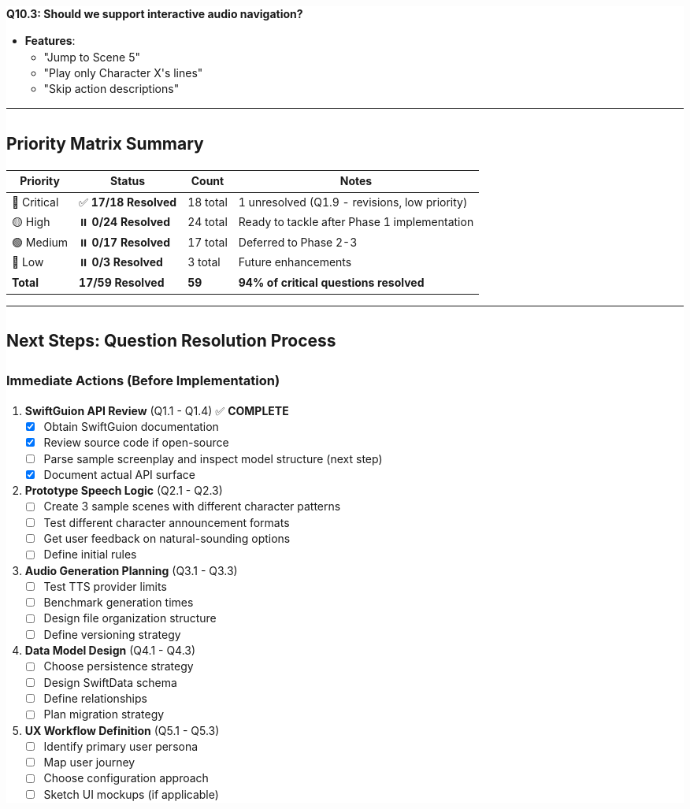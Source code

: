 **Q10.3: Should we support interactive audio navigation?**
- **Features**:
  - "Jump to Scene 5"
  - "Play only Character X's lines"
  - "Skip action descriptions"

---

## Priority Matrix Summary

| Priority | Status | Count | Notes |
|----------|--------|-------|-------|
| 🔴 Critical | ✅ **17/18 Resolved** | 18 total | 1 unresolved (Q1.9 - revisions, low priority) |
| 🟡 High | ⏸️ **0/24 Resolved** | 24 total | Ready to tackle after Phase 1 implementation |
| 🟢 Medium | ⏸️ **0/17 Resolved** | 17 total | Deferred to Phase 2-3 |
| 🔵 Low | ⏸️ **0/3 Resolved** | 3 total | Future enhancements |
| **Total** | **17/59 Resolved** | **59** | **94% of critical questions resolved** |

---

## Next Steps: Question Resolution Process

### Immediate Actions (Before Implementation)

1. **SwiftGuion API Review** (Q1.1 - Q1.4) ✅ **COMPLETE**
   - [x] Obtain SwiftGuion documentation
   - [x] Review source code if open-source
   - [ ] Parse sample screenplay and inspect model structure (next step)
   - [x] Document actual API surface

2. **Prototype Speech Logic** (Q2.1 - Q2.3)
   - [ ] Create 3 sample scenes with different character patterns
   - [ ] Test different character announcement formats
   - [ ] Get user feedback on natural-sounding options
   - [ ] Define initial rules

3. **Audio Generation Planning** (Q3.1 - Q3.3)
   - [ ] Test TTS provider limits
   - [ ] Benchmark generation times
   - [ ] Design file organization structure
   - [ ] Define versioning strategy

4. **Data Model Design** (Q4.1 - Q4.3)
   - [ ] Choose persistence strategy
   - [ ] Design SwiftData schema
   - [ ] Define relationships
   - [ ] Plan migration strategy

5. **UX Workflow Definition** (Q5.1 - Q5.3)
   - [ ] Identify primary user persona
   - [ ] Map user journey
   - [ ] Choose configuration approach
   - [ ] Sketch UI mockups (if applicable)

